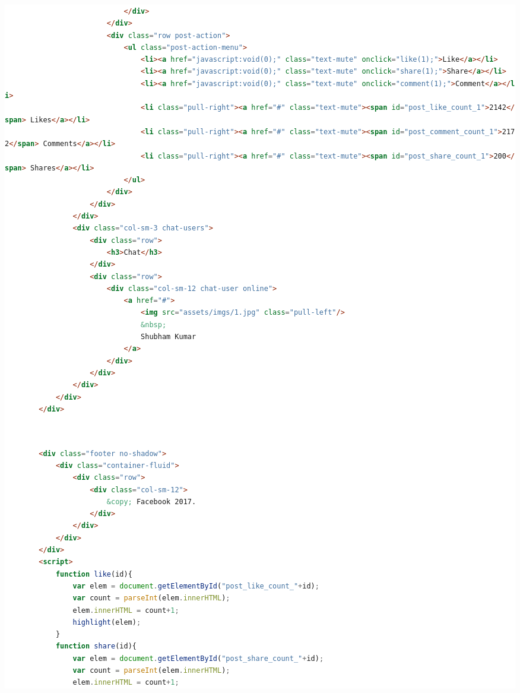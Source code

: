 ```html
                            </div>
                        </div>
                        <div class="row post-action">
                            <ul class="post-action-menu">
                                <li><a href="javascript:void(0);" class="text-mute" onclick="like(1);">Like</a></li>
                                <li><a href="javascript:void(0);" class="text-mute" onclick="share(1);">Share</a></li>
                                <li><a href="javascript:void(0);" class="text-mute" onclick="comment(1);">Comment</a></li>
                                <li class="pull-right"><a href="#" class="text-mute"><span id="post_like_count_1">2142</span> Likes</a></li>
                                <li class="pull-right"><a href="#" class="text-mute"><span id="post_comment_count_1">2172</span> Comments</a></li>
                                <li class="pull-right"><a href="#" class="text-mute"><span id="post_share_count_1">200</span> Shares</a></li>
                            </ul>
                        </div>
                    </div>        
                </div>
                <div class="col-sm-3 chat-users">
                    <div class="row">
                        <h3>Chat</h3>
                    </div>
                    <div class="row">
                        <div class="col-sm-12 chat-user online">
                            <a href="#">
                                <img src="assets/imgs/1.jpg" class="pull-left"/>
                                &nbsp;
                                Shubham Kumar
                            </a>
                        </div>                      
                    </div>
                </div>
            </div>
        </div>
```






```html


        <div class="footer no-shadow">
            <div class="container-fluid">
                <div class="row">
                    <div class="col-sm-12">
                        &copy; Facebook 2017.
                    </div>
                </div>
            </div>
        </div>
        <script>
            function like(id){
                var elem = document.getElementById("post_like_count_"+id);
                var count = parseInt(elem.innerHTML);
                elem.innerHTML = count+1;
                highlight(elem);
            }
            function share(id){
                var elem = document.getElementById("post_share_count_"+id);
                var count = parseInt(elem.innerHTML);
                elem.innerHTML = count+1;
```